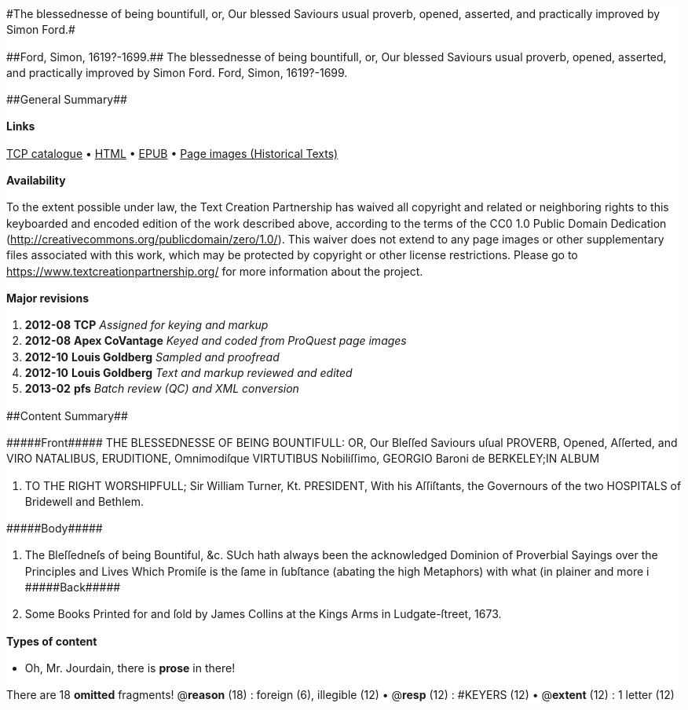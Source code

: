 #The blessednesse of being bountifull, or, Our blessed Saviours usual proverb, opened, asserted, and practically improved by Simon Ford.#

##Ford, Simon, 1619?-1699.##
The blessednesse of being bountifull, or, Our blessed Saviours usual proverb, opened, asserted, and practically improved by Simon Ford.
Ford, Simon, 1619?-1699.

##General Summary##

**Links**

[TCP catalogue](http://www.ota.ox.ac.uk/tcp/)  • 
[HTML](http://tei.it.ox.ac.uk/tcp/Texts-HTML/free/A39/A39905.html)  • 
[EPUB](http://tei.it.ox.ac.uk/tcp/Texts-EPUB/free/A39/A39905.epub) • 
[Page images (Historical Texts)](https://historicaltexts.jisc.ac.uk/eebo-11795350e)

**Availability**

To the extent possible under law, the Text Creation Partnership has waived all copyright and related or neighboring rights to this keyboarded and encoded edition of the work described above, according to the terms of the CC0 1.0 Public Domain Dedication (http://creativecommons.org/publicdomain/zero/1.0/). This waiver does not extend to any page images or other supplementary files associated with this work, which may be protected by copyright or other license restrictions. Please go to https://www.textcreationpartnership.org/ for more information about the project.

**Major revisions**

1. __2012-08__ __TCP__ *Assigned for keying and markup*
1. __2012-08__ __Apex CoVantage__ *Keyed and coded from ProQuest page images*
1. __2012-10__ __Louis Goldberg__ *Sampled and proofread*
1. __2012-10__ __Louis Goldberg__ *Text and markup reviewed and edited*
1. __2013-02__ __pfs__ *Batch review (QC) and XML conversion*

##Content Summary##

#####Front#####
THE BLESSEDNESSE OF BEING BOUNTIFULL: OR, Our Bleſſed Saviours uſual PROVERB, Opened, Aſſerted, and VIRO NATALIBUS, ERUDITIONE, Omnimodiſque VIRTUTIBUS Nobiliſſimo, GEORGIO Baroni de BERKELEY;IN ALBUM
1. TO THE RIGHT WORSHIPFULL; Sir William Turner, Kt. PRESIDENT, With his Aſſiſtants, the Governours of the two HOSPITALS of Bridewell and Bethlem.

#####Body#####

1. The Bleſſedneſs of being Bountiful, &c.
SUch hath always been the acknowledged Dominion of Proverbial Sayings over the Principles and Lives Which Promiſe is the ſame in ſubſtance (abating the high Metaphors) with what (in plainer and more i
#####Back#####

1. Some Books Printed for and ſold by James Collins at the Kings Arms in Ludgate-ſtreet, 1673.

**Types of content**

  * Oh, Mr. Jourdain, there is **prose** in there!

There are 18 **omitted** fragments! 
 @__reason__ (18) : foreign (6), illegible (12)  •  @__resp__ (12) : #KEYERS (12)  •  @__extent__ (12) : 1 letter (12)
